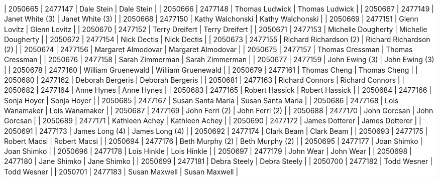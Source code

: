 | 2050665 | 2477147 | Dale Stein | Dale Stein |
| 2050666 | 2477148 | Thomas Ludwick | Thomas Ludwick |
| 2050667 | 2477149 | Janet White (3) | Janet White (3) |
| 2050668 | 2477150 | Kathy Walchonski | Kathy Walchonski |
| 2050669 | 2477151 | Glenn Lovitz | Glenn Lovitz |
| 2050670 | 2477152 | Terry Dreifert | Terry Dreifert |
| 2050671 | 2477153 | Michelle Dougherty | Michelle Dougherty |
| 2050672 | 2477154 | Nick Dectis | Nick Dectis |
| 2050673 | 2477155 | Richard Richardson (2) | Richard Richardson (2) |
| 2050674 | 2477156 | Margaret Almodovar | Margaret Almodovar |
| 2050675 | 2477157 | Thomas Cressman | Thomas Cressman |
| 2050676 | 2477158 | Sarah Zimmerman | Sarah Zimmerman |
| 2050677 | 2477159 | John Ewing (3) | John Ewing (3) |
| 2050678 | 2477160 | William Gruenewald | William Gruenewald |
| 2050679 | 2477161 | Thomas Cheng | Thomas Cheng |
| 2050680 | 2477162 | Deborah Bergeris | Deborah Bergeris |
| 2050681 | 2477163 | Richard Connors | Richard Connors |
| 2050682 | 2477164 | Anne Hynes | Anne Hynes |
| 2050683 | 2477165 | Robert Hassick | Robert Hassick |
| 2050684 | 2477166 | Sonja Hoyer | Sonja Hoyer |
| 2050685 | 2477167 | Susan Santa Maria | Susan Santa Maria |
| 2050686 | 2477168 | Lois Wanamaker | Lois Wanamaker |
| 2050687 | 2477169 | John Ferri (2) | John Ferri (2) |
| 2050688 | 2477170 | John Gorcsan | John Gorcsan |
| 2050689 | 2477171 | Kathleen Achey | Kathleen Achey |
| 2050690 | 2477172 | James Dotterer | James Dotterer |
| 2050691 | 2477173 | James Long (4) | James Long (4) |
| 2050692 | 2477174 | Clark Beam | Clark Beam |
| 2050693 | 2477175 | Robert Macsi | Robert Macsi |
| 2050694 | 2477176 | Beth Murphy (2) | Beth Murphy (2) |
| 2050695 | 2477177 | Joan Shimko | Joan Shimko |
| 2050696 | 2477178 | Lois Hinkle | Lois Hinkle |
| 2050697 | 2477179 | John Wear | John Wear |
| 2050698 | 2477180 | Jane Shimko | Jane Shimko |
| 2050699 | 2477181 | Debra Steely | Debra Steely |
| 2050700 | 2477182 | Todd Wesner | Todd Wesner |
| 2050701 | 2477183 | Susan Maxwell | Susan Maxwell |